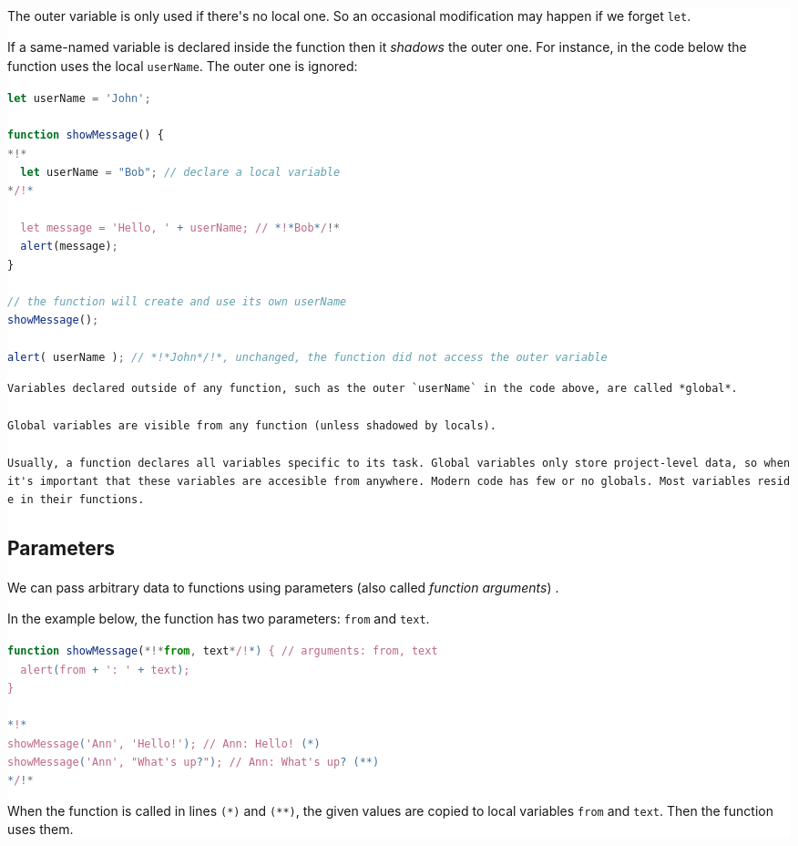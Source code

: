 The outer variable is only used if there's no local one. So an occasional modification may happen if we forget `let`.

If a same-named variable is declared inside the function then it *shadows* the outer one. For instance, in the code below the function uses the local `userName`. The outer one is ignored:

```js run
let userName = 'John';

function showMessage() {
*!*
  let userName = "Bob"; // declare a local variable
*/!*

  let message = 'Hello, ' + userName; // *!*Bob*/!*
  alert(message);
}

// the function will create and use its own userName
showMessage();

alert( userName ); // *!*John*/!*, unchanged, the function did not access the outer variable
```

```smart header="Global variables"
Variables declared outside of any function, such as the outer `userName` in the code above, are called *global*.

Global variables are visible from any function (unless shadowed by locals).

Usually, a function declares all variables specific to its task. Global variables only store project-level data, so when it's important that these variables are accesible from anywhere. Modern code has few or no globals. Most variables reside in their functions.
```

## Parameters

We can pass arbitrary data to functions using parameters (also called *function arguments*) .

In the example below, the function has two parameters: `from` and `text`.

```js run
function showMessage(*!*from, text*/!*) { // arguments: from, text
  alert(from + ': ' + text);
}

*!*
showMessage('Ann', 'Hello!'); // Ann: Hello! (*)
showMessage('Ann', "What's up?"); // Ann: What's up? (**)
*/!*
```

When the function is called in lines `(*)` and `(**)`, the given values are copied to local variables `from` and `text`. Then the function uses them.
